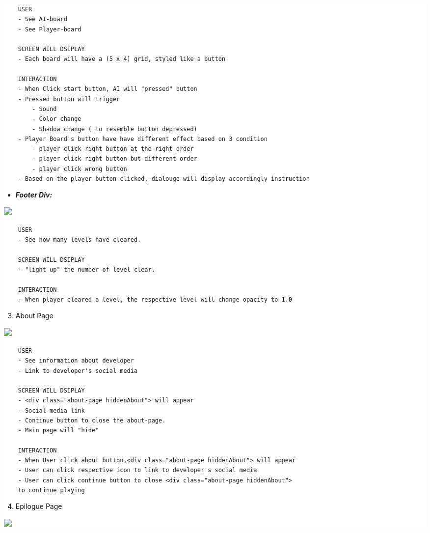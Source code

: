         USER
        - See AI-board
        - See Player-board

        SCREEN WILL DSIPLAY
        - Each board will have a (5 x 4) grid, styled like a button

        INTERACTION
        - When Click start button, AI will "pressed" button
        - Pressed button will trigger
            - Sound
            - Color change
            - Shadow change ( to resemble button depressed)
        - Player Board's button have have different effect based on 3 condition
            - player click right button at the right order
            - player click right button but different order
            - player click wrong button
        - Based on the player button clicked, dialouge will display accordingly instruction

* _**Footer Div:**_

<img src ="https://i.imgur.com/5t6izwI.png" width= "100%">

        USER
        - See how many levels have cleared. 

        SCREEN WILL DSIPLAY
        - "light up" the number of level clear. 

        INTERACTION
        - When player cleared a level, the respective level will change opacity to 1.0

3) About Page

<img src ="https://i.imgur.com/Pq4Njzl.png" width= "100%">

        USER
        - See information about developer
        - Link to developer's social media

        SCREEN WILL DSIPLAY
        - <div class="about-page hiddenAbout"> will appear
        - Social media link
        - Continue button to close the about-page.
        - Main page will "hide"

        INTERACTION
        - When User click about button,<div class="about-page hiddenAbout"> will appear
        - User can click respective icon to link to developer's social media
        - User can click continue button to close <div class="about-page hiddenAbout"> 
        to continue playing

4) Epilogue Page

<img src ="https://i.imgur.com/8j6OAjO.png" width= "100%">
